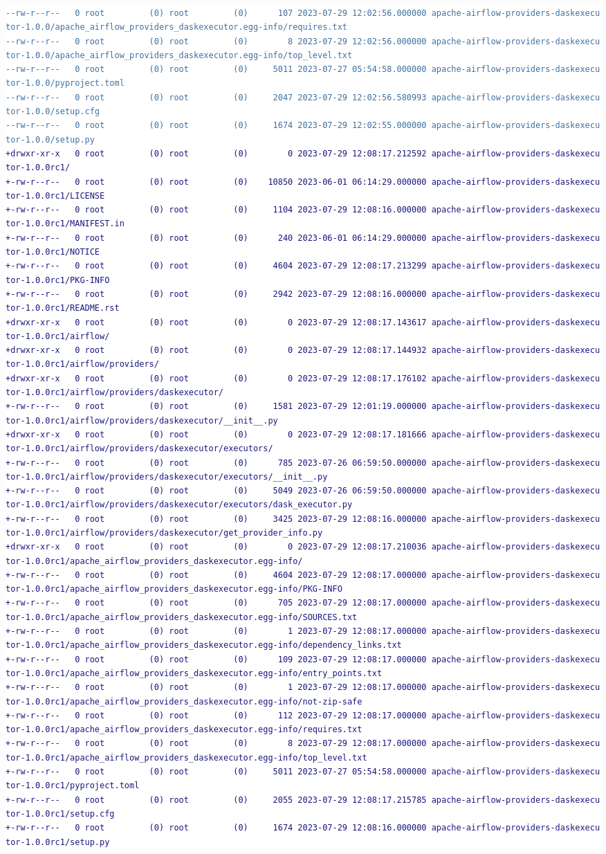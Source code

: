 ```diff
--rw-r--r--   0 root         (0) root         (0)      107 2023-07-29 12:02:56.000000 apache-airflow-providers-daskexecutor-1.0.0/apache_airflow_providers_daskexecutor.egg-info/requires.txt
--rw-r--r--   0 root         (0) root         (0)        8 2023-07-29 12:02:56.000000 apache-airflow-providers-daskexecutor-1.0.0/apache_airflow_providers_daskexecutor.egg-info/top_level.txt
--rw-r--r--   0 root         (0) root         (0)     5011 2023-07-27 05:54:58.000000 apache-airflow-providers-daskexecutor-1.0.0/pyproject.toml
--rw-r--r--   0 root         (0) root         (0)     2047 2023-07-29 12:02:56.580993 apache-airflow-providers-daskexecutor-1.0.0/setup.cfg
--rw-r--r--   0 root         (0) root         (0)     1674 2023-07-29 12:02:55.000000 apache-airflow-providers-daskexecutor-1.0.0/setup.py
+drwxr-xr-x   0 root         (0) root         (0)        0 2023-07-29 12:08:17.212592 apache-airflow-providers-daskexecutor-1.0.0rc1/
+-rw-r--r--   0 root         (0) root         (0)    10850 2023-06-01 06:14:29.000000 apache-airflow-providers-daskexecutor-1.0.0rc1/LICENSE
+-rw-r--r--   0 root         (0) root         (0)     1104 2023-07-29 12:08:16.000000 apache-airflow-providers-daskexecutor-1.0.0rc1/MANIFEST.in
+-rw-r--r--   0 root         (0) root         (0)      240 2023-06-01 06:14:29.000000 apache-airflow-providers-daskexecutor-1.0.0rc1/NOTICE
+-rw-r--r--   0 root         (0) root         (0)     4604 2023-07-29 12:08:17.213299 apache-airflow-providers-daskexecutor-1.0.0rc1/PKG-INFO
+-rw-r--r--   0 root         (0) root         (0)     2942 2023-07-29 12:08:16.000000 apache-airflow-providers-daskexecutor-1.0.0rc1/README.rst
+drwxr-xr-x   0 root         (0) root         (0)        0 2023-07-29 12:08:17.143617 apache-airflow-providers-daskexecutor-1.0.0rc1/airflow/
+drwxr-xr-x   0 root         (0) root         (0)        0 2023-07-29 12:08:17.144932 apache-airflow-providers-daskexecutor-1.0.0rc1/airflow/providers/
+drwxr-xr-x   0 root         (0) root         (0)        0 2023-07-29 12:08:17.176102 apache-airflow-providers-daskexecutor-1.0.0rc1/airflow/providers/daskexecutor/
+-rw-r--r--   0 root         (0) root         (0)     1581 2023-07-29 12:01:19.000000 apache-airflow-providers-daskexecutor-1.0.0rc1/airflow/providers/daskexecutor/__init__.py
+drwxr-xr-x   0 root         (0) root         (0)        0 2023-07-29 12:08:17.181666 apache-airflow-providers-daskexecutor-1.0.0rc1/airflow/providers/daskexecutor/executors/
+-rw-r--r--   0 root         (0) root         (0)      785 2023-07-26 06:59:50.000000 apache-airflow-providers-daskexecutor-1.0.0rc1/airflow/providers/daskexecutor/executors/__init__.py
+-rw-r--r--   0 root         (0) root         (0)     5049 2023-07-26 06:59:50.000000 apache-airflow-providers-daskexecutor-1.0.0rc1/airflow/providers/daskexecutor/executors/dask_executor.py
+-rw-r--r--   0 root         (0) root         (0)     3425 2023-07-29 12:08:16.000000 apache-airflow-providers-daskexecutor-1.0.0rc1/airflow/providers/daskexecutor/get_provider_info.py
+drwxr-xr-x   0 root         (0) root         (0)        0 2023-07-29 12:08:17.210036 apache-airflow-providers-daskexecutor-1.0.0rc1/apache_airflow_providers_daskexecutor.egg-info/
+-rw-r--r--   0 root         (0) root         (0)     4604 2023-07-29 12:08:17.000000 apache-airflow-providers-daskexecutor-1.0.0rc1/apache_airflow_providers_daskexecutor.egg-info/PKG-INFO
+-rw-r--r--   0 root         (0) root         (0)      705 2023-07-29 12:08:17.000000 apache-airflow-providers-daskexecutor-1.0.0rc1/apache_airflow_providers_daskexecutor.egg-info/SOURCES.txt
+-rw-r--r--   0 root         (0) root         (0)        1 2023-07-29 12:08:17.000000 apache-airflow-providers-daskexecutor-1.0.0rc1/apache_airflow_providers_daskexecutor.egg-info/dependency_links.txt
+-rw-r--r--   0 root         (0) root         (0)      109 2023-07-29 12:08:17.000000 apache-airflow-providers-daskexecutor-1.0.0rc1/apache_airflow_providers_daskexecutor.egg-info/entry_points.txt
+-rw-r--r--   0 root         (0) root         (0)        1 2023-07-29 12:08:17.000000 apache-airflow-providers-daskexecutor-1.0.0rc1/apache_airflow_providers_daskexecutor.egg-info/not-zip-safe
+-rw-r--r--   0 root         (0) root         (0)      112 2023-07-29 12:08:17.000000 apache-airflow-providers-daskexecutor-1.0.0rc1/apache_airflow_providers_daskexecutor.egg-info/requires.txt
+-rw-r--r--   0 root         (0) root         (0)        8 2023-07-29 12:08:17.000000 apache-airflow-providers-daskexecutor-1.0.0rc1/apache_airflow_providers_daskexecutor.egg-info/top_level.txt
+-rw-r--r--   0 root         (0) root         (0)     5011 2023-07-27 05:54:58.000000 apache-airflow-providers-daskexecutor-1.0.0rc1/pyproject.toml
+-rw-r--r--   0 root         (0) root         (0)     2055 2023-07-29 12:08:17.215785 apache-airflow-providers-daskexecutor-1.0.0rc1/setup.cfg
+-rw-r--r--   0 root         (0) root         (0)     1674 2023-07-29 12:08:16.000000 apache-airflow-providers-daskexecutor-1.0.0rc1/setup.py
```

